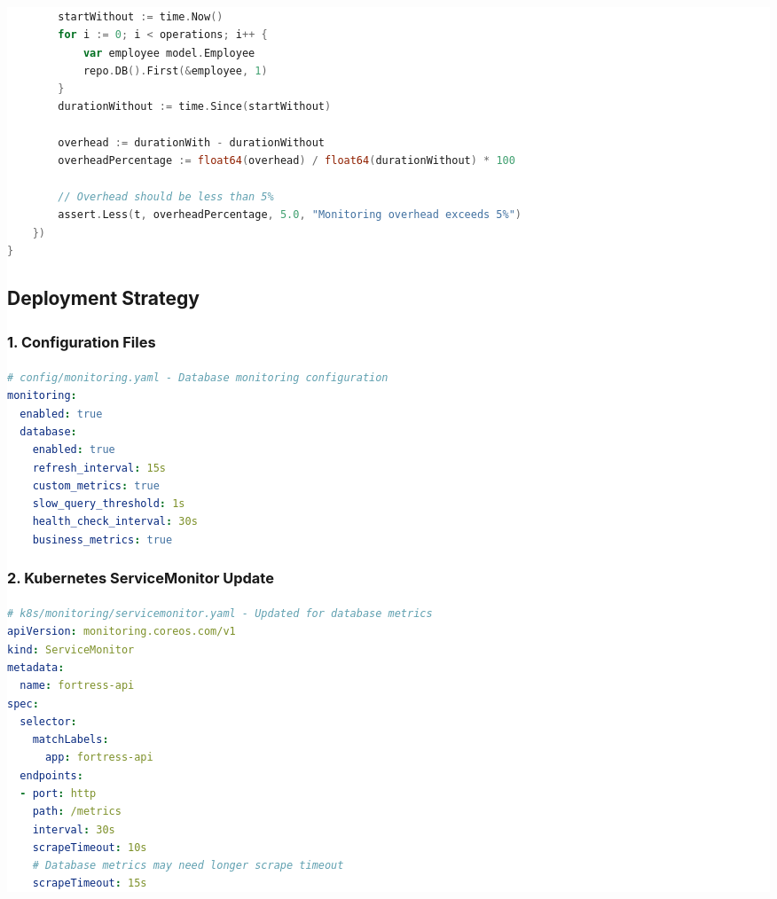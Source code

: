 ```go
        startWithout := time.Now()
        for i := 0; i < operations; i++ {
            var employee model.Employee
            repo.DB().First(&employee, 1)
        }
        durationWithout := time.Since(startWithout)
        
        overhead := durationWith - durationWithout
        overheadPercentage := float64(overhead) / float64(durationWithout) * 100
        
        // Overhead should be less than 5%
        assert.Less(t, overheadPercentage, 5.0, "Monitoring overhead exceeds 5%")
    })
}
```

## Deployment Strategy

### 1. Configuration Files

```yaml
# config/monitoring.yaml - Database monitoring configuration
monitoring:
  enabled: true
  database:
    enabled: true
    refresh_interval: 15s
    custom_metrics: true
    slow_query_threshold: 1s
    health_check_interval: 30s
    business_metrics: true
```

### 2. Kubernetes ServiceMonitor Update

```yaml
# k8s/monitoring/servicemonitor.yaml - Updated for database metrics
apiVersion: monitoring.coreos.com/v1
kind: ServiceMonitor  
metadata:
  name: fortress-api
spec:
  selector:
    matchLabels:
      app: fortress-api
  endpoints:
  - port: http
    path: /metrics
    interval: 30s
    scrapeTimeout: 10s
    # Database metrics may need longer scrape timeout
    scrapeTimeout: 15s
```
